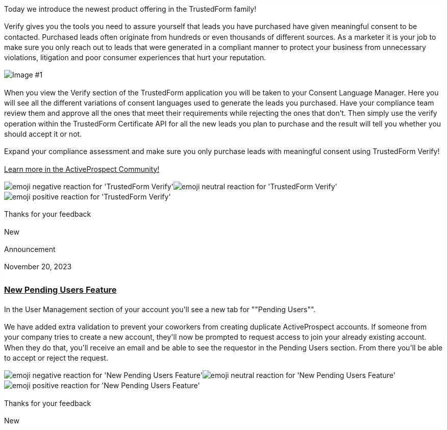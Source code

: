 Today we introduce the newest product offering in the TrustedForm family!

Verify gives you the tools you need to assure yourself that leads you have purchased have given meaningful consent to be contacted. Purchased leads often originate from hundreds or even thousands of different sources. As a marketer it is your job to make sure you only reach out to leads that were generated in a compliant manner to protect your business from unnecessary violations, litigation and poor consumer experiences that hurt your reputation.

![Image #1](https://app.getbeamer.com/pictures?id=361614-Y--_vVQl77-9bAZB77-977-977-977-977-9RHvvv70scDLvv73vv70yAA8Y77-977-9J23vv73vv73vv70.&v=4)

When you view the Verify section of the TrustedForm application you will be taken to your Consent Language Manager. Here you will see all the different variations of consent languages used to generate the leads you purchased. Have your compliance team review them and approve all the ones that meet their requirements while rejecting the ones that don’t. Then simply use the verify operation within the TrustedForm Certificate API for all the new leads you plan to purchase and the result will tell you whether you should accept it or not.

Expand your compliance assessment and make sure you only purchase leads with meaningful consent using TrustedForm Verify!

[Learn more in the ActiveProspect Community!](https://community.activeprospect.com/posts/4918830-trustedform-verify)

![emoji negative reaction for 'TrustedForm Verify'](https://app.getbeamer.com/images/emojiNeg.svg)![emoji neutral reaction for 'TrustedForm Verify'](https://app.getbeamer.com/images/emojiNeut.svg)![emoji positive reaction for 'TrustedForm Verify'](https://app.getbeamer.com/images/emojiPos.svg)

Thanks for your feedback


New





Announcement




November 20, 2023

### [New Pending Users Feature](https://whatsnew.activeprospect.com/en/new-pending-users-feature-NpY6kyUD)

In the User Management section of your account you'll see a new tab for ""Pending Users"".

We have added extra validation to prevent your coworkers from creating duplicate ActiveProspect accounts. If someone from your company tries to create a new account, they'll now be prompted to request access to join your already existing account. When they do that, you'll receive an email and be able to see the requestor in the Pending Users section. From there you'll be able to accept or reject the request.

![emoji negative reaction for 'New Pending Users Feature'](https://app.getbeamer.com/images/emojiNeg.svg)![emoji neutral reaction for 'New Pending Users Feature'](https://app.getbeamer.com/images/emojiNeut.svg)![emoji positive reaction for 'New Pending Users Feature'](https://app.getbeamer.com/images/emojiPos.svg)

Thanks for your feedback


New


